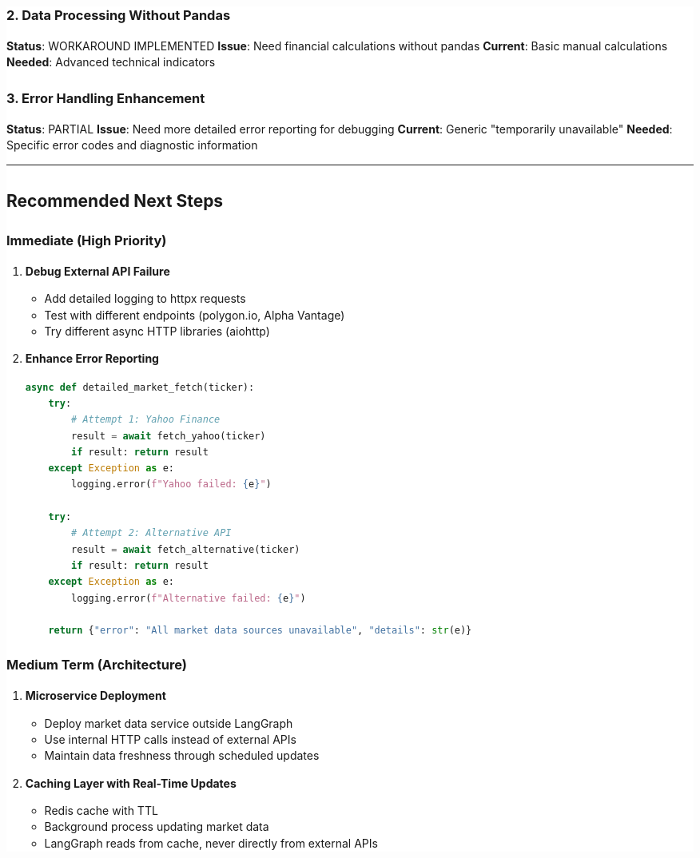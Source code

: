 ### 2. Data Processing Without Pandas
**Status**: WORKAROUND IMPLEMENTED
**Issue**: Need financial calculations without pandas
**Current**: Basic manual calculations
**Needed**: Advanced technical indicators

### 3. Error Handling Enhancement
**Status**: PARTIAL
**Issue**: Need more detailed error reporting for debugging
**Current**: Generic "temporarily unavailable"
**Needed**: Specific error codes and diagnostic information

---

## Recommended Next Steps

### Immediate (High Priority)
1. **Debug External API Failure**
   - Add detailed logging to httpx requests
   - Test with different endpoints (polygon.io, Alpha Vantage)
   - Try different async HTTP libraries (aiohttp)

2. **Enhance Error Reporting**
   ```python
   async def detailed_market_fetch(ticker):
       try:
           # Attempt 1: Yahoo Finance
           result = await fetch_yahoo(ticker)
           if result: return result
       except Exception as e:
           logging.error(f"Yahoo failed: {e}")
       
       try:
           # Attempt 2: Alternative API
           result = await fetch_alternative(ticker)
           if result: return result
       except Exception as e:
           logging.error(f"Alternative failed: {e}")
           
       return {"error": "All market data sources unavailable", "details": str(e)}
   ```

### Medium Term (Architecture)
1. **Microservice Deployment**
   - Deploy market data service outside LangGraph
   - Use internal HTTP calls instead of external APIs
   - Maintain data freshness through scheduled updates

2. **Caching Layer with Real-Time Updates**
   - Redis cache with TTL
   - Background process updating market data
   - LangGraph reads from cache, never directly from external APIs
